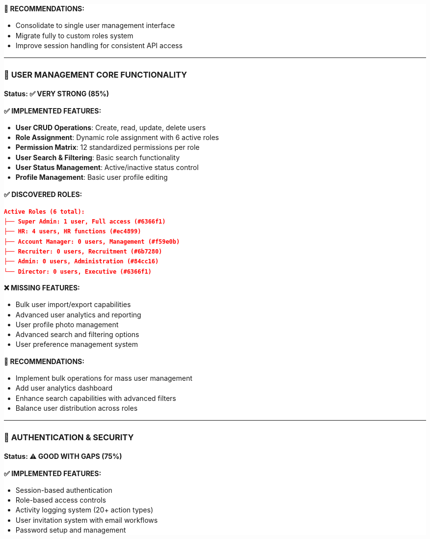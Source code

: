 **🔧 RECOMMENDATIONS:**
- Consolidate to single user management interface
- Migrate fully to custom roles system
- Improve session handling for consistent API access

---

### 👥 **USER MANAGEMENT CORE FUNCTIONALITY**
**Status: ✅ VERY STRONG (85%)**

**✅ IMPLEMENTED FEATURES:**
- **User CRUD Operations**: Create, read, update, delete users
- **Role Assignment**: Dynamic role assignment with 6 active roles
- **Permission Matrix**: 12 standardized permissions per role
- **User Search & Filtering**: Basic search functionality
- **User Status Management**: Active/inactive status control
- **Profile Management**: Basic user profile editing

**✅ DISCOVERED ROLES:**
```json
Active Roles (6 total):
├── Super Admin: 1 user, Full access (#6366f1)
├── HR: 4 users, HR functions (#ec4899)
├── Account Manager: 0 users, Management (#f59e0b)
├── Recruiter: 0 users, Recruitment (#6b7280) 
├── Admin: 0 users, Administration (#84cc16)
└── Director: 0 users, Executive (#6366f1)
```

**❌ MISSING FEATURES:**
- Bulk user import/export capabilities
- Advanced user analytics and reporting
- User profile photo management
- Advanced search and filtering options
- User preference management system

**🔧 RECOMMENDATIONS:**
- Implement bulk operations for mass user management
- Add user analytics dashboard
- Enhance search capabilities with advanced filters
- Balance user distribution across roles

---

### 🔐 **AUTHENTICATION & SECURITY**  
**Status: ⚠️ GOOD WITH GAPS (75%)**

**✅ IMPLEMENTED FEATURES:**
- Session-based authentication
- Role-based access controls
- Activity logging system (20+ action types)
- User invitation system with email workflows
- Password setup and management
